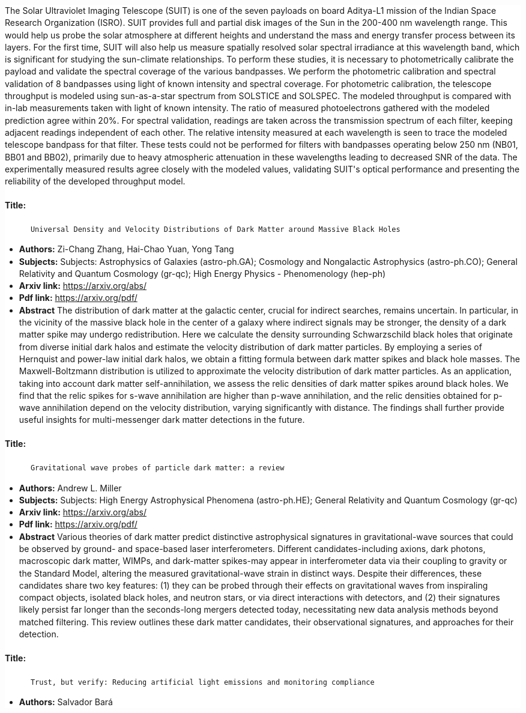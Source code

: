  The Solar Ultraviolet Imaging Telescope (SUIT) is one of the seven payloads on board Aditya-L1 mission of the Indian Space Research Organization (ISRO). SUIT provides full and partial disk images of the Sun in the 200-400 nm wavelength range. This would help us probe the solar atmosphere at different heights and understand the mass and energy transfer process between its layers. For the first time, SUIT will also help us measure spatially resolved solar spectral irradiance at this wavelength band, which is significant for studying the sun-climate relationships. To perform these studies, it is necessary to photometrically calibrate the payload and validate the spectral coverage of the various bandpasses. We perform the photometric calibration and spectral validation of 8 bandpasses using light of known intensity and spectral coverage. For photometric calibration, the telescope throughput is modeled using sun-as-a-star spectrum from SOLSTICE and SOLSPEC. The modeled throughput is compared with in-lab measurements taken with light of known intensity. The ratio of measured photoelectrons gathered with the modeled prediction agree within 20%. For spectral validation, readings are taken across the transmission spectrum of each filter, keeping adjacent readings independent of each other. The relative intensity measured at each wavelength is seen to trace the modeled telescope bandpass for that filter. These tests could not be performed for filters with bandpasses operating below 250 nm (NB01, BB01 and BB02), primarily due to heavy atmospheric attenuation in these wavelengths leading to decreased SNR of the data. The experimentally measured results agree closely with the modeled values, validating SUIT's optical performance and presenting the reliability of the developed throughput model.
#### Title:
          Universal Density and Velocity Distributions of Dark Matter around Massive Black Holes
 - **Authors:** Zi-Chang Zhang, Hai-Chao Yuan, Yong Tang
 - **Subjects:** Subjects:
Astrophysics of Galaxies (astro-ph.GA); Cosmology and Nongalactic Astrophysics (astro-ph.CO); General Relativity and Quantum Cosmology (gr-qc); High Energy Physics - Phenomenology (hep-ph)
 - **Arxiv link:** https://arxiv.org/abs/
 - **Pdf link:** https://arxiv.org/pdf/
 - **Abstract**
 The distribution of dark matter at the galactic center, crucial for indirect searches, remains uncertain. In particular, in the vicinity of the massive black hole in the center of a galaxy where indirect signals may be stronger, the density of a dark matter spike may undergo redistribution. Here we calculate the density surrounding Schwarzschild black holes that originate from diverse initial dark halos and estimate the velocity distribution of dark matter particles. By employing a series of Hernquist and power-law initial dark halos, we obtain a fitting formula between dark matter spikes and black hole masses. The Maxwell-Boltzmann distribution is utilized to approximate the velocity distribution of dark matter particles. As an application, taking into account dark matter self-annihilation, we assess the relic densities of dark matter spikes around black holes. We find that the relic spikes for s-wave annihilation are higher than p-wave annihilation, and the relic densities obtained for p-wave annihilation depend on the velocity distribution, varying significantly with distance. The findings shall further provide useful insights for multi-messenger dark matter detections in the future.
#### Title:
          Gravitational wave probes of particle dark matter: a review
 - **Authors:** Andrew L. Miller
 - **Subjects:** Subjects:
High Energy Astrophysical Phenomena (astro-ph.HE); General Relativity and Quantum Cosmology (gr-qc)
 - **Arxiv link:** https://arxiv.org/abs/
 - **Pdf link:** https://arxiv.org/pdf/
 - **Abstract**
 Various theories of dark matter predict distinctive astrophysical signatures in gravitational-wave sources that could be observed by ground- and space-based laser interferometers. Different candidates-including axions, dark photons, macroscopic dark matter, WIMPs, and dark-matter spikes-may appear in interferometer data via their coupling to gravity or the Standard Model, altering the measured gravitational-wave strain in distinct ways. Despite their differences, these candidates share two key features: (1) they can be probed through their effects on gravitational waves from inspiraling compact objects, isolated black holes, and neutron stars, or via direct interactions with detectors, and (2) their signatures likely persist far longer than the seconds-long mergers detected today, necessitating new data analysis methods beyond matched filtering. This review outlines these dark matter candidates, their observational signatures, and approaches for their detection.
#### Title:
          Trust, but verify: Reducing artificial light emissions and monitoring compliance
 - **Authors:** Salvador Bará